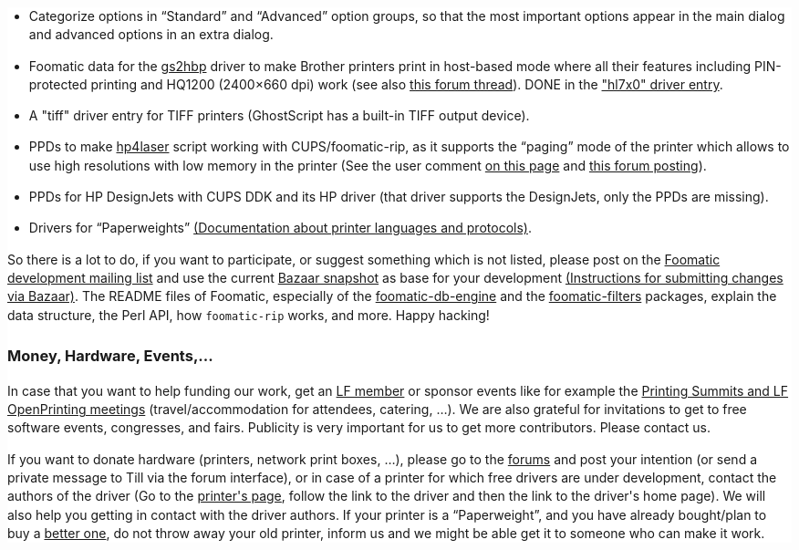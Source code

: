 -   Categorize options in “Standard” and “Advanced” option groups, so that the most important options appear in the main dialog and advanced options in an extra dialog.

-   Foomatic data for the [gs2hbp](http://sourceforge.net/projects/hbp-for-brother/) driver to make Brother printers print in host-based mode where all their features including PIN-protected printing and HQ1200 (2400×660 dpi) work (see also [this forum thread](http://forums.linuxfoundation.org/read.php?24,106)). DONE in the ["hl7x0" driver entry](http://www.openprinting.org/show_driver.cgi?driver=hl7x0).

-   A "tiff" driver entry for TIFF printers (GhostScript has a built-in TIFF output device).

-   PPDs to make [hp4laser](http://home.mn.rr.com/richardsons/sw/hp4laser/) script working with CUPS/foomatic-rip, as it supports the “paging” mode of the printer which   allows to use high resolutions with low memory in the printer (See the user comment [on this page](http://www.openprinting.org/show_printer.cgi?recnum=HP-LaserJet_3P_w_PCL5) and [this forum posting](http://forums.linuxfoundation.org/read.php?20,92)).

-   PPDs for HP DesignJets with CUPS DDK and its HP driver (that driver supports the DesignJets, only the PPDs are missing).

-   Drivers for “Paperweights” [(Documentation about printer languages and protocols)](http://www.undocprint.org/).

So there is a lot to do, if you want to participate, or suggest something which is not listed, please post on the [Foomatic development mailing list](http://lists.linux-foundation.org/mailman/listinfo/printing-foomatic) and use the current [Bazaar snapshot](http://bzr.openprinting.org/) as base for your development [(Instructions for submitting changes via Bazaar)](https://wiki.linuxfoundation.org/openprinting/database/instructionsforcontributors). The README files of Foomatic, especially of the [foomatic-db-engine](http://www.openprinting.org/foomatic-db-engine/README) and the [foomatic-filters](http://www.openprinting.org/foomatic-filters/README) packages, explain the data structure, the Perl API, how `foomatic-rip` works, and more. Happy hacking! 



### Money, Hardware, Events,...<a name="otherstuff"></a>


In case that you want to help funding our work, get an [LF member](https://www.linuxfoundation.org/about/join) or sponsor events like for example the [Printing Summits and LF OpenPrinting meetings](https://wiki.linuxfoundation.org/openprinting/meetinginfo) (travel/accommodation for attendees, catering, …). We are also grateful for invitations to get to free software events, congresses, and fairs. Publicity is very important for us to get more contributors. Please contact us.

If you want to donate hardware (printers, network print boxes, …), please go to the [forums](http://forums.openprinting.org/) and post your intention (or send a private message to Till via the forum interface), or in case of a printer for which free drivers are under development, contact the authors of the driver (Go to the [printer's page](http://www.openprinting.org/printer_list.cgi), follow the link to the driver and then the link to the driver's home page). We will also help you getting in contact with the driver authors. If your printer is a “Paperweight”, and you have already bought/plan to buy a [better one](https://www.linuxfoundation.org/node/add/wiki?gids[]=2721), do not throw away your old printer, inform us and we might be able get it to someone who can make it work.

